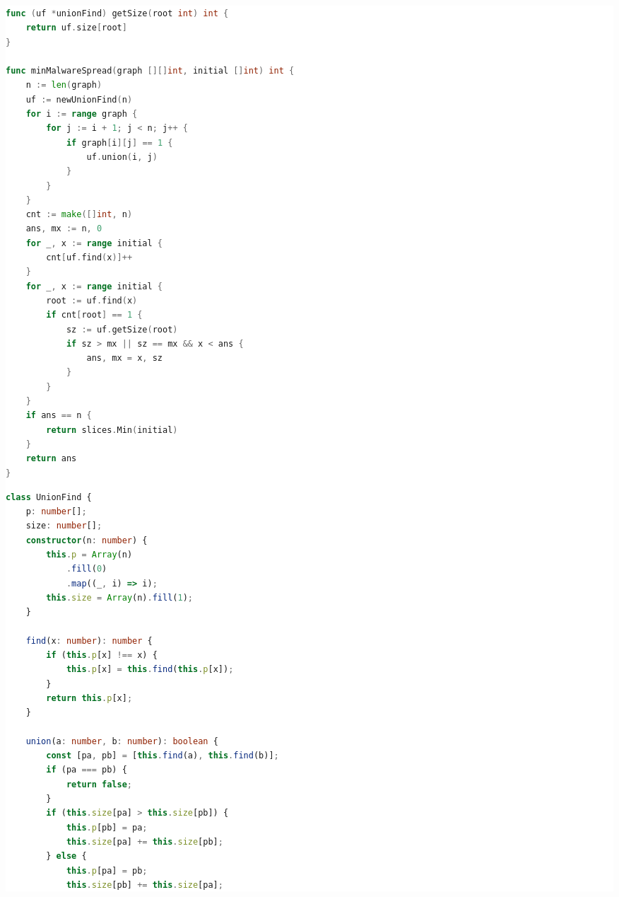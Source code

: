 ```go
func (uf *unionFind) getSize(root int) int {
	return uf.size[root]
}

func minMalwareSpread(graph [][]int, initial []int) int {
	n := len(graph)
	uf := newUnionFind(n)
	for i := range graph {
		for j := i + 1; j < n; j++ {
			if graph[i][j] == 1 {
				uf.union(i, j)
			}
		}
	}
	cnt := make([]int, n)
	ans, mx := n, 0
	for _, x := range initial {
		cnt[uf.find(x)]++
	}
	for _, x := range initial {
		root := uf.find(x)
		if cnt[root] == 1 {
			sz := uf.getSize(root)
			if sz > mx || sz == mx && x < ans {
				ans, mx = x, sz
			}
		}
	}
	if ans == n {
		return slices.Min(initial)
	}
	return ans
}
```

```ts
class UnionFind {
    p: number[];
    size: number[];
    constructor(n: number) {
        this.p = Array(n)
            .fill(0)
            .map((_, i) => i);
        this.size = Array(n).fill(1);
    }

    find(x: number): number {
        if (this.p[x] !== x) {
            this.p[x] = this.find(this.p[x]);
        }
        return this.p[x];
    }

    union(a: number, b: number): boolean {
        const [pa, pb] = [this.find(a), this.find(b)];
        if (pa === pb) {
            return false;
        }
        if (this.size[pa] > this.size[pb]) {
            this.p[pb] = pa;
            this.size[pa] += this.size[pb];
        } else {
            this.p[pa] = pb;
            this.size[pb] += this.size[pa];
```
